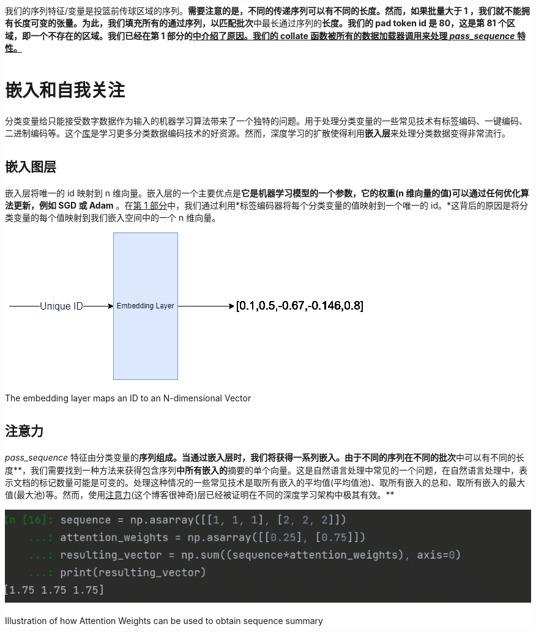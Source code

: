 我们的序列特征/变量是投篮前传球区域的序列。**需要注意的是，不同的传递序列可以有不同的长度。**然而，如果批量大于 1 ，我们就不能拥有长度可变的张量**。为此，我们填充所有的通过序列，以匹配批次**中最长通过序列的**长度。我们的 pad token id 是 80，这是第 81 个区域，即一个不存在的区域。我们已经在第 1 部分的[中介绍了原因。我们的 collate 函数被所有的数据加载器调用来处理 *pass_sequence* 特性。](/mlearning-ai/deep-xg-training-your-own-expected-goals-xg-deep-learning-model-cbb9b9eb5465)**

# 嵌入和自我关注

分类变量给只能接受数字数据作为输入的机器学习算法带来了一个独特的问题。用于处理分类变量的一些常见技术有标签编码、一键编码、二进制编码等。这个[库](https://contrib.scikit-learn.org/category_encoders/)是学习更多分类数据编码技术的好资源。然而，深度学习的扩散使得利用**嵌入层**来处理分类数据变得非常流行。

## **嵌入图层**

嵌入层将唯一的 id 映射到 n 维向量。嵌入层的一个主要优点是**它是机器学习模型的一个参数，它的权重(n 维向量的值)可以通过任何优化算法更新，例如 SGD 或 Adam** 。在[第 1 部分](/mlearning-ai/deep-xg-training-your-own-expected-goals-xg-deep-learning-model-cbb9b9eb5465)中，我们通过利用*标签编码器将每个分类变量的值映射到一个唯一的 id。*这背后的原因是将分类变量的每个值映射到我们嵌入空间中的一个 n 维向量。

![](img/a5459a0730dc1e31c75bbc28a41f7d84.png)

The embedding layer maps an ID to an N-dimensional Vector

## 注意力

*pass_sequence* 特征由分类变量的**序列组成。当通过嵌入层时，我们将获得一系列嵌入。由于不同的序列在不同的批次**中可以有不同的长度**，我们需要找到一种方法来获得包含序列**中所有嵌入的**摘要的单个向量。这是自然语言处理中常见的一个问题，在自然语言处理中，表示文档的标记数量可能是可变的。处理这种情况的一些常见技术是取所有嵌入的平均值(平均值池)、取所有嵌入的总和、取所有嵌入的最大值(最大池)等。然而，使用[注意力](https://lilianweng.github.io/posts/2018-06-24-attention/)(这个博客很神奇)层已经被证明在不同的深度学习架构中极其有效。**

![](img/b52e2582be5de75450eb0cddf2f012e1.png)

Illustration of how Attention Weights can be used to obtain sequence summary
